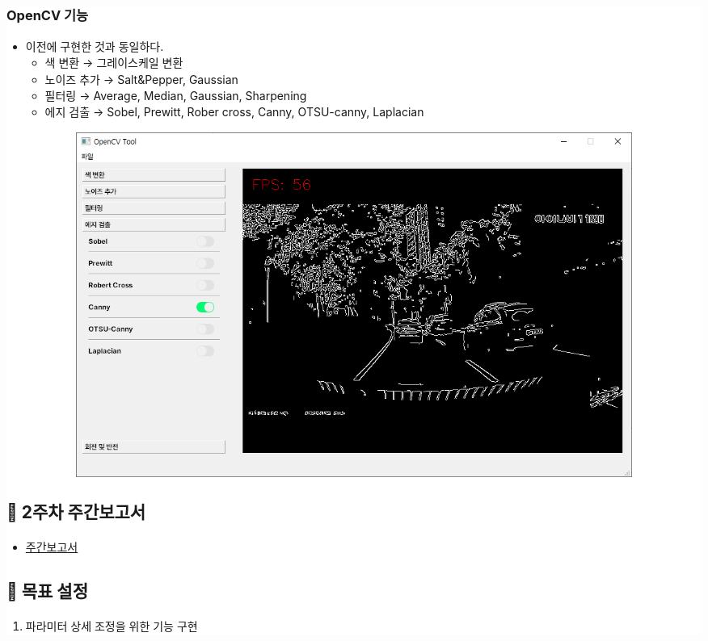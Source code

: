 
### OpenCV 기능

- 이전에 구현한 것과 동일하다.
    - 색 변환 → 그레이스케일 변환
    - 노이즈 추가 → Salt&Pepper, Gaussian
    - 필터링 → Average, Median, Gaussian, Sharpening
    - 에지 검출 → Sobel, Prewitt, Rober cross, Canny, OTSU-canny, Laplacian

<p align="center">
  <img src="./img/0718/0718_func.png" align="center" width="80%">
</p>

## **📌 2주차 주간보고서**

- [주간보고서](../report/week2_weekly-report.pdf)

## **📌 목표 설정**

1. 파라미터 상세 조정을 위한 기능 구현

<p align="center">